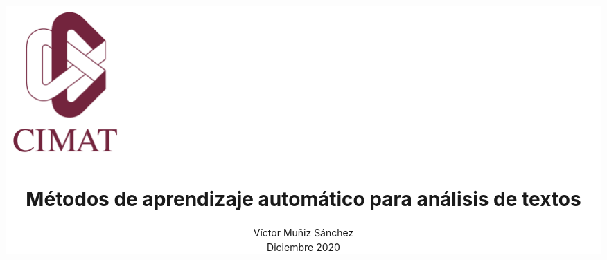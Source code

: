 #### <img src="figs/logocimat.png" height="20%" width="20%"  align="center"/>

# <center> Métodos de aprendizaje automático para análisis de textos<center>

<center> Víctor Muñiz Sánchez<center>
<center> Diciembre 2020<center>
